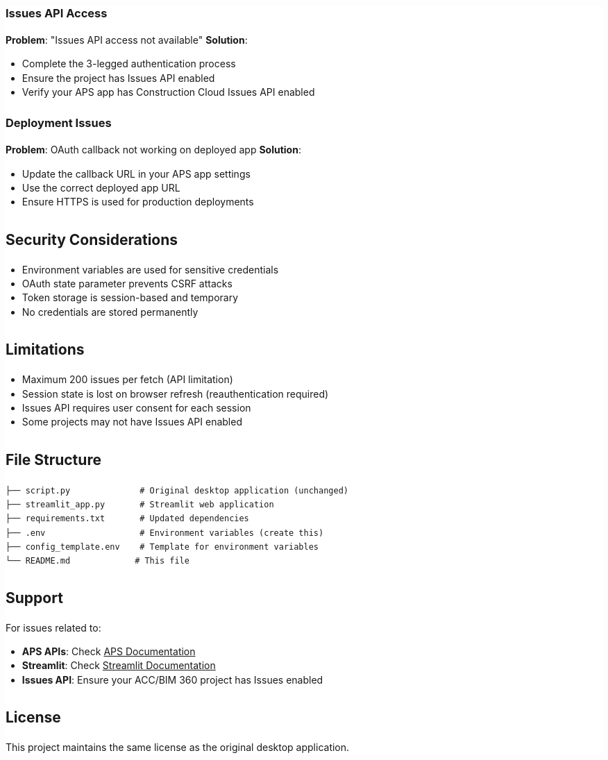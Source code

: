 ### Issues API Access

**Problem**: "Issues API access not available"
**Solution**: 
- Complete the 3-legged authentication process
- Ensure the project has Issues API enabled
- Verify your APS app has Construction Cloud Issues API enabled

### Deployment Issues

**Problem**: OAuth callback not working on deployed app
**Solution**: 
- Update the callback URL in your APS app settings
- Use the correct deployed app URL
- Ensure HTTPS is used for production deployments

## Security Considerations

- Environment variables are used for sensitive credentials
- OAuth state parameter prevents CSRF attacks
- Token storage is session-based and temporary
- No credentials are stored permanently

## Limitations

- Maximum 200 issues per fetch (API limitation)
- Session state is lost on browser refresh (reauthentication required)
- Issues API requires user consent for each session
- Some projects may not have Issues API enabled

## File Structure

```
├── script.py              # Original desktop application (unchanged)
├── streamlit_app.py       # Streamlit web application
├── requirements.txt       # Updated dependencies
├── .env                   # Environment variables (create this)
├── config_template.env    # Template for environment variables
└── README.md             # This file
```

## Support

For issues related to:
- **APS APIs**: Check [APS Documentation](https://aps.autodesk.com/developer/documentation)
- **Streamlit**: Check [Streamlit Documentation](https://docs.streamlit.io/)
- **Issues API**: Ensure your ACC/BIM 360 project has Issues enabled

## License

This project maintains the same license as the original desktop application.

